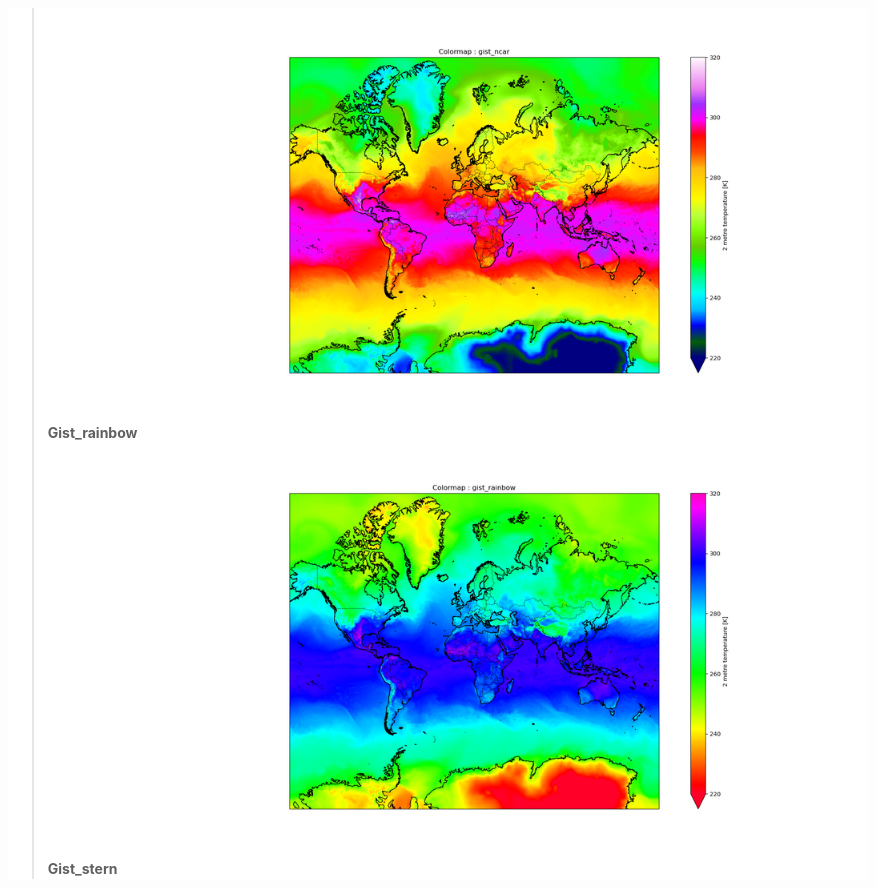 > ![Gist_ncar](../../images/x-array-map-plot/colormaps/gist_ncar.png)
>  **Gist_rainbow**
> ![Gist_rainbow](../../images/x-array-map-plot/colormaps/gist_rainbow.png)
>  **Gist_stern**